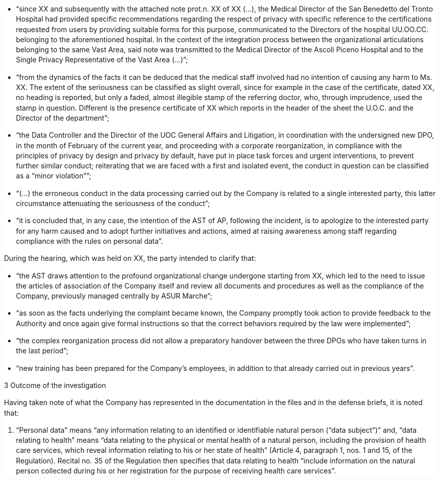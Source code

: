 - “since XX and subsequently with the attached note prot.n. XX of XX (…), the Medical Director of the San Benedetto del Tronto Hospital had provided specific recommendations regarding the respect of privacy with specific reference to the certifications requested from users by providing suitable forms for this purpose, communicated to the Directors of the hospital UU.OO.CC. belonging to the aforementioned hospital. In the context of the integration process between the organizational articulations belonging to the same Vast Area, said note was transmitted to the Medical Director of the Ascoli Piceno Hospital and to the Single Privacy Representative of the Vast Area (…)”;

- “from the dynamics of the facts it can be deduced that the medical staff involved had no intention of causing any harm to Ms. XX. The extent of the seriousness can be classified as slight overall, since for example in the case of the certificate, dated XX, no heading is reported, but only a faded, almost illegible stamp of the referring doctor, who, through imprudence, used the stamp in question. Different is the presence certificate of XX which reports in the header of the sheet the U.O.C. and the Director of the department”;

- “the Data Controller and the Director of the UOC General Affairs and Litigation, in coordination with the undersigned new DPO, in the month of February of the current year, and proceeding with a corporate reorganization, in compliance with the principles of privacy by design and privacy by default, have put in place task forces and urgent interventions, to prevent further similar conduct; reiterating that we are faced with a first and isolated event, the conduct in question can be classified as a “minor violation””;

- “(…) the erroneous conduct in the data processing carried out by the Company is related to a single interested party, this latter circumstance attenuating the seriousness of the conduct”;

- “it is concluded that, in any case, the intention of the AST of AP, following the incident, is to apologize to the interested party for any harm caused and to adopt further initiatives and actions, aimed at raising awareness among staff regarding compliance with the rules on personal data”.

During the hearing, which was held on XX, the party intended to clarify that:

- “the AST draws attention to the profound organizational change undergone starting from XX, which led to the need to issue the articles of association of the Company itself and review all documents and procedures as well as the compliance of the Company, previously managed centrally by ASUR Marche”;

- “as soon as the facts underlying the complaint became known, the Company promptly took action to provide feedback to the Authority and once again give formal instructions so that the correct behaviors required by the law were implemented”;

- “the complex reorganization process did not allow a preparatory handover between the three DPOs who have taken turns in the last period”;

- “new training has been prepared for the Company’s employees, in addition to that already carried out in previous years”.

3 Outcome of the investigation

Having taken note of what the Company has represented in the documentation in the files and in the defense briefs, it is noted that:

1. “Personal data” means “any information relating to an identified or identifiable natural person (“data subject”)” and, “data relating to health” means “data relating to the physical or mental health of a natural person, including the provision of health care services, which reveal information relating to his or her state of health” (Article 4, paragraph 1, nos. 1 and 15, of the Regulation). Recital no. 35 of the Regulation then specifies that data relating to health “include information on the natural person collected during his or her registration for the purpose of receiving health care services”.
